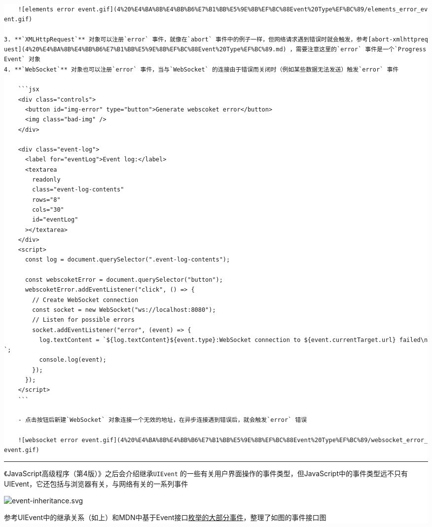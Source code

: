         ![elements error event.gif](4%20%E4%BA%8B%E4%BB%B6%E7%B1%BB%E5%9E%8B%EF%BC%88Event%20Type%EF%BC%89/elements_error_event.gif)
        
    3. **`XMLHttpRequest`** 对象可以注册`error` 事件，就像在`abort` 事件中的例子一样，但网络请求遇到错误时就会触发，参考[abort-xmlhttprequest](4%20%E4%BA%8B%E4%BB%B6%E7%B1%BB%E5%9E%8B%EF%BC%88Event%20Type%EF%BC%89.md) ，需要注意这里的`error` 事件是一个`ProgressEvent` 对象
    4. **`WebSocket`** 对象也可以注册`error` 事件，当与`WebSocket` 的连接由于错误而关闭时（例如某些数据无法发送）触发`error` 事件
        
        ```jsx
        <div class="controls">
          <button id="img-error" type="button">Generate webscoket error</button>
          <img class="bad-img" />
        </div>
        
        <div class="event-log">
          <label for="eventLog">Event log:</label>
          <textarea
            readonly
            class="event-log-contents"
            rows="8"
            cols="30"
            id="eventLog"
          ></textarea>
        </div>
        <script>
          const log = document.querySelector(".event-log-contents");
        
          const webscoketError = document.querySelector("button");
          webscoketError.addEventListener("click", () => {
            // Create WebSocket connection
            const socket = new WebSocket("ws://localhost:8080");
            // Listen for possible errors
            socket.addEventListener("error", (event) => {
              log.textContent = `${log.textContent}${event.type}:WebSocket connection to ${event.currentTarget.url} failed\n`;
              console.log(event);
            });
          });
        </script>
        ```
        
        - 点击按钮后新建`WebSocket` 对象连接一个无效的地址，在异步连接遇到错误后，就会触发`error` 错误
        
        ![websocket error event.gif](4%20%E4%BA%8B%E4%BB%B6%E7%B1%BB%E5%9E%8B%EF%BC%88Event%20Type%EF%BC%89/websocket_error_event.gif)
        

---

《JavaScript高级程序（第4版）》之后会介绍继承`UIEvent` 的一些有关用户界面操作的事件类型，但JavaScript中的事件类型远不只有UIEvent，它还包括与浏览器有关，与网络有关的一系列事件

![event-inheritance.svg](4%20%E4%BA%8B%E4%BB%B6%E7%B1%BB%E5%9E%8B%EF%BC%88Event%20Type%EF%BC%89/event-inheritance.svg)

参考UIEvent中的继承关系（如上）和MDN中基于Event接口[枚举的大部分事件](https://developer.mozilla.org/en-US/docs/Web/API/Event#interfaces_based_on_event)，整理了如图的事件接口图
